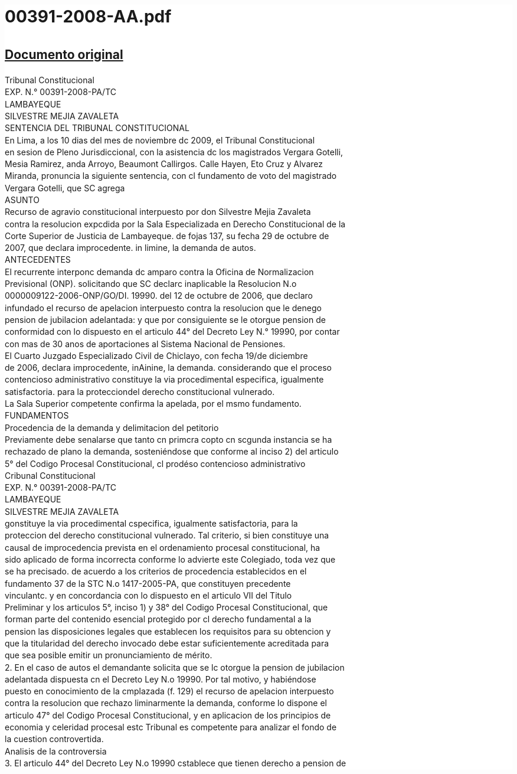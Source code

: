 
00391-2008-AA.pdf
=================
  
[Documento original](https://tc.gob.pe/jurisprudencia/2010/00391-2008-AA.pdf)  
---  
Tribunal Constitucional  
EXP. N.° 00391-2008-PA/TC  
LAMBAYEQUE  
SILVESTRE MEJIA ZAVALETA  
SENTENCIA DEL TRIBUNAL CONSTITUCIONAL  
En Lima, a los 10 dias del mes de noviembre dc 2009, el Tribunal Constitucional  
en sesion de Pleno Jurisdiccional, con la asistencia dc los magistrados Vergara Gotelli,  
Mesia Ramirez, anda Arroyo, Beaumont Callirgos. Calle Hayen, Eto Cruz y Alvarez  
Miranda, pronuncia la siguiente sentencia, con cl fundamento de voto del magistrado  
Vergara Gotelli, que SC agrega  
ASUNTO  
Recurso de agravio constitucional interpuesto por don Silvestre Mejia Zavaleta  
contra la resolucion expcdida por la Sala Especializada en Derecho Constitucional de la  
Corte Superior de Justicia de Lambayeque. de fojas 137, su fecha 29 de octubre de  
2007, que declara improcedente. in limine, la demanda de autos.  
ANTECEDENTES  
El recurrente interponc demanda dc amparo contra la Oficina de Normalizacion  
Previsional (ONP). solicitando que SC declarc inaplicable la Resolucion N.o  
0000009122-2006-ONP/GO/DI. 19990. del 12 de octubre de 2006, que declaro  
infundado el recurso de apelacion interpuesto contra la resolucion que le denego  
pension de jubilacion adelantada: y que por consiguiente se le otorgue pension de  
conformidad con lo dispuesto en el articulo 44° del Decreto Ley N.° 19990, por contar  
con mas de 30 anos de aportaciones al Sistema Nacional de Pensiones.  
El Cuarto Juzgado Especializado Civil de Chiclayo, con fecha 19/de diciembre  
de 2006, declara improcedente, inAinine, la demanda. considerando que el proceso  
contencioso administrativo constituye la via procedimental especifica, igualmente  
satisfactoria. para la protecciondel derecho constitucional vulnerado.  
La Sala Superior competente confirma la apelada, por el msmo fundamento.  
FUNDAMENTOS  
Procedencia de la demanda y delimitacion del petitorio  
Previamente debe senalarse que tanto cn primcra copto cn scgunda instancia se ha  
rechazado de plano la demanda, sosteniéndose que conforme al inciso 2) del articulo  
5° del Codigo Procesal Constitucional, cl prodéso contencioso administrativo  
Cribunal Constitucional  
EXP. N.° 00391-2008-PA/TC  
LAMBAYEQUE  
SILVESTRE MEJIA ZAVALETA  
gonstituye la via procedimental cspecifica, igualmente satisfactoria, para la  
proteccion del derecho constitucional vulnerado. Tal criterio, si bien constituye una  
causal de improcedencia prevista en el ordenamiento procesal constitucional, ha  
sido aplicado de forma incorrecta conforme lo advierte este Colegiado, toda vez que  
se ha precisado. de acuerdo a los criterios de procedencia establecidos en el  
fundamento 37 de la STC N.o 1417-2005-PA, que constituyen precedente  
vinculantc. y en concordancia con lo dispuesto en el articulo VII del Titulo  
Preliminar y los articulos 5°, inciso 1) y 38° del Codigo Procesal Constitucional, que  
forman parte del contenido esencial protegido por cl derecho fundamental a la  
pension las disposiciones legales que establecen los requisitos para su obtencion y  
que la titularidad del derecho invocado debe estar suficientemente acreditada para  
que sea posible emitir un pronunciamiento de mérito.  
2. En el caso de autos el demandante solicita que se lc otorgue la pension de jubilacion  
adelantada dispuesta cn el Decreto Ley N.o 19990. Por tal motivo, y habiéndose  
puesto en conocimiento de la cmplazada (f. 129) el recurso de apelacion interpuesto  
contra la resolucion que rechazo liminarmente la demanda, conforme lo dispone el  
articulo 47° del Codigo Procesal Constitucional, y en aplicacion de los principios de  
economia y celeridad procesal estc Tribunal es competente para analizar el fondo de  
la cuestion controvertida.  
Analisis de la controversia  
3. El articulo 44° del Decreto Ley N.o 19990 cstablece que tienen derecho a pension de  